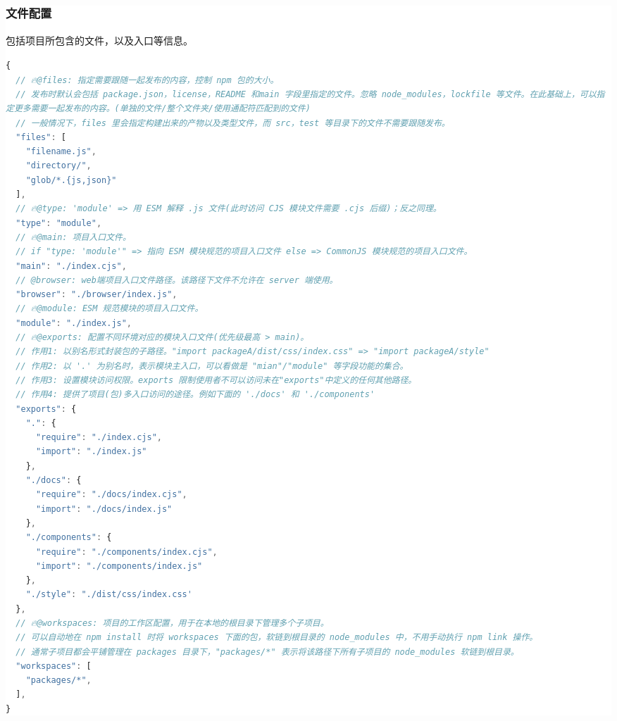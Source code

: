 ### 文件配置

包括项目所包含的文件，以及入口等信息。

```js
{
  // 🔥@files: 指定需要跟随一起发布的内容，控制 npm 包的大小。
  // 发布时默认会包括 package.json，license，README 和main 字段里指定的文件。忽略 node_modules，lockfile 等文件。在此基础上，可以指定更多需要一起发布的内容。(单独的文件/整个文件夹/使用通配符匹配到的文件)
  // 一般情况下，files 里会指定构建出来的产物以及类型文件，而 src，test 等目录下的文件不需要跟随发布。
  "files": [
    "filename.js",
    "directory/",
    "glob/*.{js,json}"
  ],
  // 🔥@type: 'module' => 用 ESM 解释 .js 文件(此时访问 CJS 模块文件需要 .cjs 后缀)；反之同理。
  "type": "module",
  // 🔥@main: 项目入口文件。
  // if "type: 'module'" => 指向 ESM 模块规范的项目入口文件 else => CommonJS 模块规范的项目入口文件。
  "main": "./index.cjs",
  // @browser: web端项目入口文件路径。该路径下文件不允许在 server 端使用。
  "browser": "./browser/index.js",
  // 🔥@module: ESM 规范模块的项目入口文件。
  "module": "./index.js",
  // 🔥@exports: 配置不同环境对应的模块入口文件(优先级最高 > main)。
  // 作用1: 以别名形式封装包的子路径。"import packageA/dist/css/index.css" => "import packageA/style"
  // 作用2: 以 '.' 为别名时，表示模块主入口，可以看做是 "mian"/"module" 等字段功能的集合。
  // 作用3: 设置模块访问权限。exports 限制使用者不可以访问未在"exports"中定义的任何其他路径。
  // 作用4: 提供了项目(包)多入口访问的途径。例如下面的 './docs' 和 './components'
  "exports": {
    ".": {
      "require": "./index.cjs",
      "import": "./index.js"
    },
    "./docs": {
      "require": "./docs/index.cjs",
      "import": "./docs/index.js"
    },
    "./components": {
      "require": "./components/index.cjs",
      "import": "./components/index.js"
    },
    "./style": "./dist/css/index.css'
  },
  // 🔥@workspaces: 项目的工作区配置，用于在本地的根目录下管理多个子项目。
  // 可以自动地在 npm install 时将 workspaces 下面的包，软链到根目录的 node_modules 中，不用手动执行 npm link 操作。
  // 通常子项目都会平铺管理在 packages 目录下，"packages/*" 表示将该路径下所有子项目的 node_modules 软链到根目录。
  "workspaces": [
    "packages/*",
  ],
}
```
